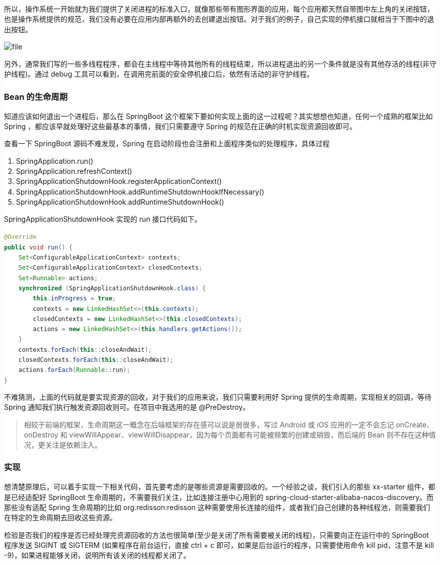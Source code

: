 所以，操作系统一开始就为我们提供了关闭进程的标准入口，就像那些带有图形界面的应用，每个应用都天然自带图中左上角的关闭按钮，也是操作系统提供的规范，我们没有必要在应用内部再额外的去创建退出按钮。对于我们的例子，自己实现的停机接口就相当于下图中的退出按钮。

![file](http://coding.bozhen.live/upload/2023_05_24/17_11_34_image.png)

另外，通常我们写的一些多线程程序，都会在主线程中等待其他所有的线程结束，所以进程退出的另一个条件就是没有其他存活的线程(非守护线程)。通过 debug 工具可以看到，在调用完前面的安全停机接口后，依然有活动的非守护线程。

### Bean 的生命周期

知道应该如何退出一个进程后，那么在 SpringBoot 这个框架下要如何实现上面的这一过程呢？其实想想也知道，任何一个成熟的框架比如 Spring ，都应该早就处理好这些最基本的事情，我们只需要遵守 Spring 的规范在正确的时机实现资源回收即可。

查看一下 SpringBoot 源码不难发现，Spring 在启动阶段也会注册和上面程序类似的处理程序，具体过程

1. SpringApplication.run()
2. SpringApplication.refreshContext()
3. SpringApplicationShutdownHook.registerApplicationContext()
4. SpringApplicationShutdownHook.addRuntimeShutdownHookIfNecessary()
5. SpringApplicationShutdownHook.addRuntimeShutdownHook()

SpringApplicationShutdownHook 实现的 run 接口代码如下。

```java
@Override
public void run() {
	Set<ConfigurableApplicationContext> contexts;
	Set<ConfigurableApplicationContext> closedContexts;
	Set<Runnable> actions;
	synchronized (SpringApplicationShutdownHook.class) {
		this.inProgress = true;
		contexts = new LinkedHashSet<>(this.contexts);
		closedContexts = new LinkedHashSet<>(this.closedContexts);
		actions = new LinkedHashSet<>(this.handlers.getActions());
	}
	contexts.forEach(this::closeAndWait);
	closedContexts.forEach(this::closeAndWait);
	actions.forEach(Runnable::run);
}
```

不难猜测，上面的代码就是要实现资源的回收，对于我们的应用来说，我们只需要利用好 Spring 提供的生命周期，实现相关的回调，等待 Spring 通知我们执行触发资源回收则可。在项目中我选用的是 @PreDestroy。

> 相较于前端的框架，生命周期这一概念在后端框架的存在感可以说是弱很多，写过 Android 或 iOS 应用的一定不会忘记 onCreate、onDestroy 和 viewWillAppear、viewWillDisappear，因为每个页面都有可能被频繁的创建或销毁，而后端的 Bean 则不存在这种情况，更关注是依赖注入。

### 实现

想清楚原理后，可以着手实现一下相关代码，首先要考虑的是哪些资源是需要回收的。一个经验之谈，我们引入的那些 xx-starter 组件，都是已经适配好 SpringBoot 生命周期的，不需要我们关注，比如连接注册中心用到的 spring-cloud-starter-alibaba-nacos-discovery。而那些没有适配 Spring 生命周期的比如 org.redisson:redisson 这种需要使用长连接的组件，或者我们自己创建的各种线程池，则需要我们在特定的生命周期去回收这些资源。

检验是否我们的程序是否已经处理完资源回收的方法也很简单(至少是关闭了所有需要被关闭的线程)，只需要向正在运行中的 SpringBoot 程序发送 SIGINT 或 SIGTERM (如果程序在前台运行，直接 ctrl + c 即可，如果是后台运行的程序，只需要使用命令 kill pid，注意不是 kill -9)，如果进程能够关闭，说明所有该关闭的线程都关闭了。
